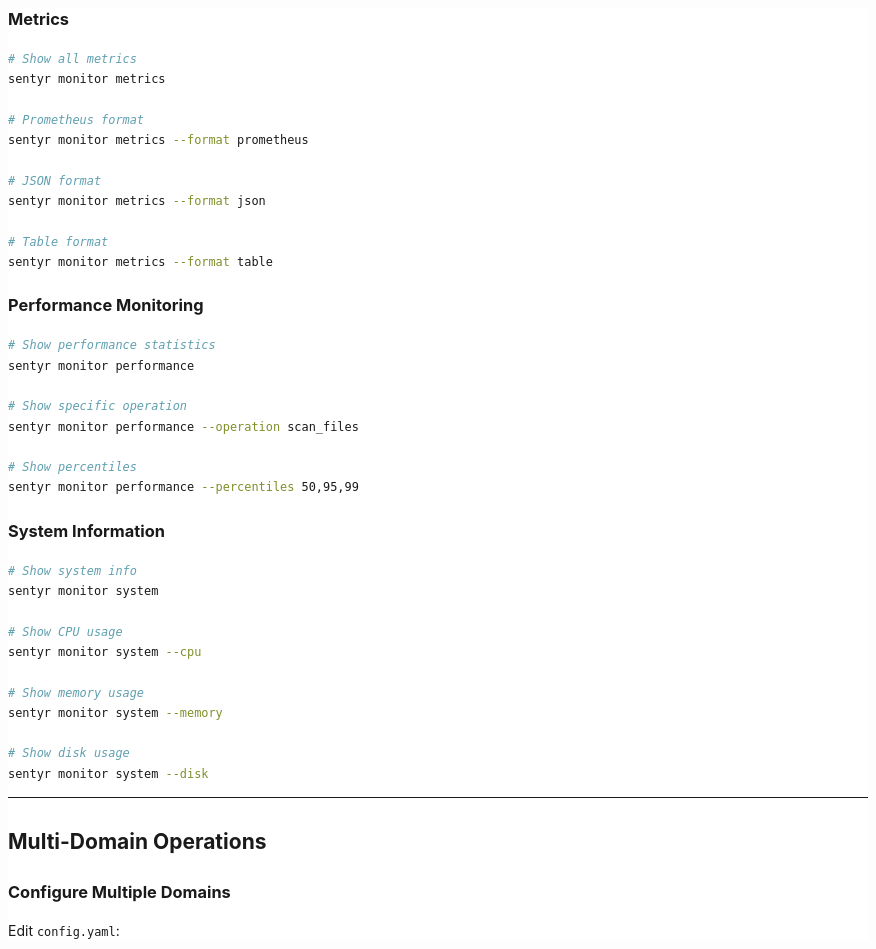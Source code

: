 ### Metrics

```bash
# Show all metrics
sentyr monitor metrics

# Prometheus format
sentyr monitor metrics --format prometheus

# JSON format
sentyr monitor metrics --format json

# Table format
sentyr monitor metrics --format table
```

### Performance Monitoring

```bash
# Show performance statistics
sentyr monitor performance

# Show specific operation
sentyr monitor performance --operation scan_files

# Show percentiles
sentyr monitor performance --percentiles 50,95,99
```

### System Information

```bash
# Show system info
sentyr monitor system

# Show CPU usage
sentyr monitor system --cpu

# Show memory usage
sentyr monitor system --memory

# Show disk usage
sentyr monitor system --disk
```

---

## Multi-Domain Operations

### Configure Multiple Domains

Edit `config.yaml`:
